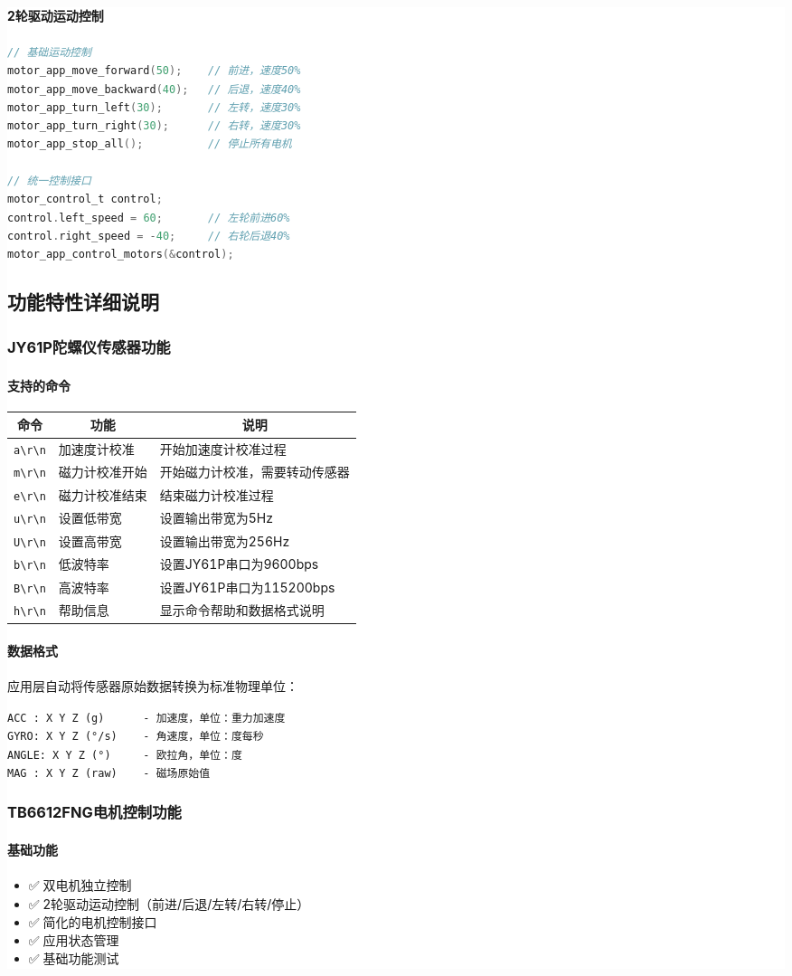 #### 2轮驱动运动控制
```c
// 基础运动控制
motor_app_move_forward(50);    // 前进，速度50%
motor_app_move_backward(40);   // 后退，速度40%
motor_app_turn_left(30);       // 左转，速度30%
motor_app_turn_right(30);      // 右转，速度30%
motor_app_stop_all();          // 停止所有电机

// 统一控制接口
motor_control_t control;
control.left_speed = 60;       // 左轮前进60%
control.right_speed = -40;     // 右轮后退40%
motor_app_control_motors(&control);
```

## 功能特性详细说明

### JY61P陀螺仪传感器功能

#### 支持的命令
| 命令 | 功能 | 说明 |
|------|------|------|
| `a\r\n` | 加速度计校准 | 开始加速度计校准过程 |
| `m\r\n` | 磁力计校准开始 | 开始磁力计校准，需要转动传感器 |
| `e\r\n` | 磁力计校准结束 | 结束磁力计校准过程 |
| `u\r\n` | 设置低带宽 | 设置输出带宽为5Hz |
| `U\r\n` | 设置高带宽 | 设置输出带宽为256Hz |
| `b\r\n` | 低波特率 | 设置JY61P串口为9600bps |
| `B\r\n` | 高波特率 | 设置JY61P串口为115200bps |
| `h\r\n` | 帮助信息 | 显示命令帮助和数据格式说明 |

#### 数据格式
应用层自动将传感器原始数据转换为标准物理单位：
```
ACC : X Y Z (g)      - 加速度，单位：重力加速度
GYRO: X Y Z (°/s)    - 角速度，单位：度每秒
ANGLE: X Y Z (°)     - 欧拉角，单位：度
MAG : X Y Z (raw)    - 磁场原始值
```

### TB6612FNG电机控制功能

#### 基础功能
- ✅ 双电机独立控制
- ✅ 2轮驱动运动控制（前进/后退/左转/右转/停止）
- ✅ 简化的电机控制接口
- ✅ 应用状态管理
- ✅ 基础功能测试
